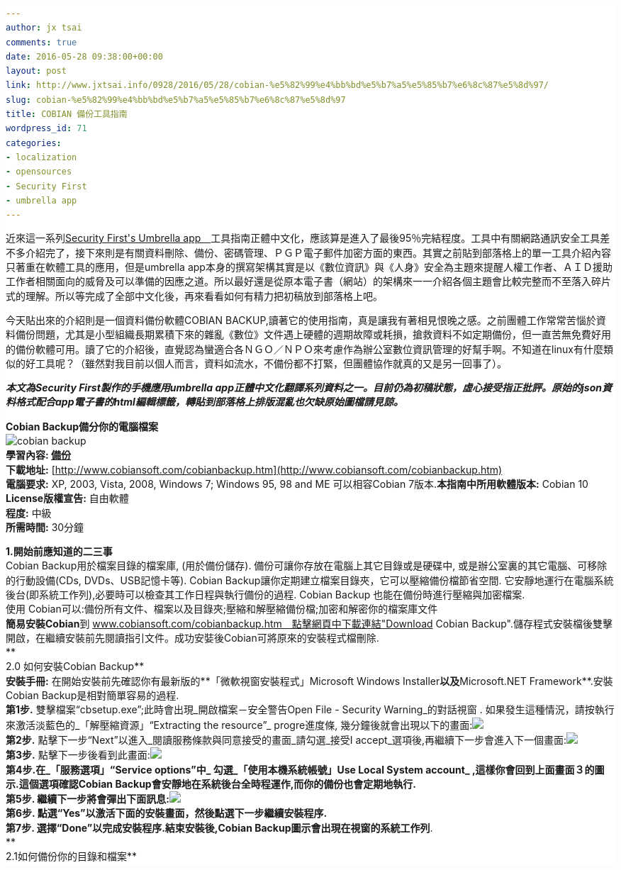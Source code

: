 ```yaml
---
author: jx tsai
comments: true
date: 2016-05-28 09:38:00+00:00
layout: post
link: http://www.jxtsai.info/0928/2016/05/28/cobian-%e5%82%99%e4%bb%bd%e5%b7%a5%e5%85%b7%e6%8c%87%e5%8d%97/
slug: cobian-%e5%82%99%e4%bb%bd%e5%b7%a5%e5%85%b7%e6%8c%87%e5%8d%97
title: COBIAN 備份工具指南
wordpress_id: 71
categories:
- localization
- opensources
- Security First
- umbrella app
---
```


近來這一系列[Security First's Umbrella app　](https://secfirst.org/)工具指南正體中文化，應該算是進入了最後95％完結程度。工具中有關網路通訊安全工具差不多介紹完了，接下來則是有關資料刪除、備份、密碼管理、ＰＧＰ電子郵件加密方面的東西。其實之前貼到部落格上的單一工具介紹內容只著重在軟體工具的應用，但是umbrella app本身的撰寫架構其實是以《數位資訊》與《人身》安全為主題來提醒人權工作者、ＡＩＤ援助工作者相關面向的威脅及可以準備的因應之道。所以最好還是從原本電子書（網站）的架構來一一介紹各個主題會比較完整而不至落入碎片式的理解。所以等完成了全部中文化後，再來看看如何有精力把初稿放到部落格上吧。  
  
今天貼出來的介紹則是一個資料備份軟體COBIAN BACKUP,讀著它的使用指南，真是讓我有著相見恨晚之感。之前團體工作常常苦惱於資料備份問題，尤其是小型組織長期累積下來的雜亂《數位》文件遇上硬體的週期故障或耗損，搶救資料不如定期備份，但一直苦無免費好用的備份軟體可用。讀了它的介紹後，直覺認為蠻適合各ＮＧＯ／ＮＰＯ來考慮作為辦公室數位資訊管理的好幫手啊。不知道在linux有什麼類似的好工具呢？（雖然對我目前以個人而言，資料如流水，不備份都不打緊，但團體協作就真的又是另一回事了）。  
  
***本文為Security First製作的手機應用umbrella app正體中文化翻譯系列資料之一。目前仍為初稿狀態，虛心接受指正批評。原始的json資料格式配合app電子書的html編輯標籤，轉貼到部落格上排版混亂也欠缺原始圖檔請見諒。***  
  
**Cobian Backup備分你的電腦檔案**  
![cobian backup](https://3.bp.blogspot.com/-lOtM56vvJZQ/V34pScHMwjI/AAAAAAAAKUI/a24m9ggj00AjfHQx-Tqm_NHCfoZCfBifACLcB/s1600/cobian.jpeg)  
**學習內容: [備份](umbrella://lesson/backing-up)**  
**下載地址:** [http://www.cobiansoft.com/cobianbackup.htm](http://www.cobiansoft.com/cobianbackup.htm)  
**電腦要求:** XP, 2003, Vista, 2008, Windows 7; Windows 95, 98 and ME 可以相容Cobian 7版本.**本指南中所用軟體版本:** Cobian 10  
**License版權宣告:** 自由軟體  
**程度:** 中級  
**所需時間:** 30分鐘  
  
**1.開始前應知道的二三事**  
Cobian  Backup用於檔案目錄的檔案庫, (用於備份儲存). 備份可讓你存放在電腦上其它目錄或是硬碟中, 或是辦公室裏的其它電腦、可移除的行動設備(CDs, DVDs、USB記憶卡等). Cobian Backup讓你定期建立檔案目錄夾，它可以壓縮備份檔節省空間. 它安靜地運行在電腦系統後台(即系統工作列),必要時可以檢查其工作日程與執行備份的過程. Cobian Backup 也能在備份時進行壓縮與加密檔案.  
使用 Cobian可以:備份所有文件、檔案以及目錄夾;壓縮和解壓縮備份檔;加密和解密你的檔案庫文件  
**簡易安裝Cobian**到 www.cobiansoft.com/cobianbackup.htm　點擊網頁中下載連結"Download Cobian Backup".儲存程式安裝檔後雙擊開啟，在繼續安裝前先閱讀指引文件。成功安娤後Cobian可將原來的安裝程式檔刪除.  
**  
2.0 如何安裝Cobian Backup**  
**安裝手冊:** 在開始安裝前先確認你有最新版的**「微軟視窗安裝程式」Microsoft Windows Installer**以及**Microsoft.NET Framework**.安裝Cobian Backup是相對簡單容易的過程.  
**第1步.** 雙擊檔案“cbsetup.exe”;此時會出現_開啟檔案－安全警告Open File - Security Warning_的對話視窗 . 如果發生這種情況，請按執行來激活淡藍色的_「解壓縮資源」“Extracting the resource”_ progre進度條, 幾分鐘後就會出現以下的畫面:![](http://self.jxtsai.info/tool_cobian1.png)  
**第2步.** 點擊下一步“Next”以進入_閱讀服務條款與同意接受的畫面_請勾選_接受I accept_選項後,再繼續下一步會進入下一個畫面:![](http://self.jxtsai.info/tool_cobian2.png)  
**第3步.** 點擊下一步後看到此畫面:![](http://self.jxtsai.info/tool_cobian3.png)  
**第4步.**在_「服務選項」“Service options”中_ 勾選_「使用本機系統帳號」Use Local System account_ ,這樣你會回到上面畫面３的圖示.這個選項確認Cobian Backup會安靜地在系統後台全時程運作,而你的備份也會定期地執行.  
**第5步.** 繼續下一步將會彈出下面訊息:![](http://self.jxtsai.info/tool_cobian4.png)  
**第6步.** 點選“Yes”以激活下面的安裝畫面，然後點選下一步繼續安裝程序.  
**第7步.** 選擇“Done”以完成安裝程序.結束安裝後,Cobian Backup圖示會出現在視窗的**系統工作列**.  
**  
2.1如何備份你的目錄和檔案**  